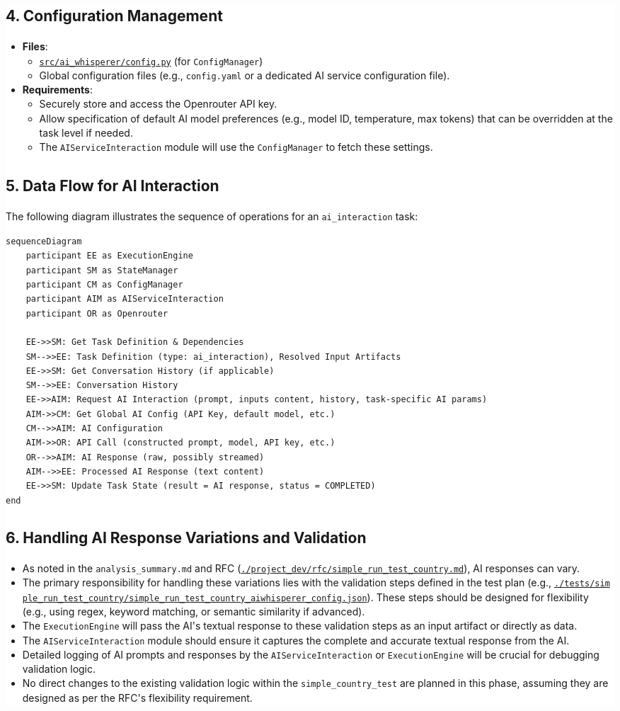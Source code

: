 ## 4. Configuration Management

*   **Files**:
    *   [`src/ai_whisperer/config.py`](./src/ai_whisperer/config.py) (for `ConfigManager`)
    *   Global configuration files (e.g., `config.yaml` or a dedicated AI service configuration file).
*   **Requirements**:
    *   Securely store and access the Openrouter API key.
    *   Allow specification of default AI model preferences (e.g., model ID, temperature, max tokens) that can be overridden at the task level if needed.
    *   The `AIServiceInteraction` module will use the `ConfigManager` to fetch these settings.

## 5. Data Flow for AI Interaction

The following diagram illustrates the sequence of operations for an `ai_interaction` task:

```mermaid
sequenceDiagram
    participant EE as ExecutionEngine
    participant SM as StateManager
    participant CM as ConfigManager
    participant AIM as AIServiceInteraction
    participant OR as Openrouter

    EE->>SM: Get Task Definition & Dependencies
    SM-->>EE: Task Definition (type: ai_interaction), Resolved Input Artifacts
    EE->>SM: Get Conversation History (if applicable)
    SM-->>EE: Conversation History
    EE->>AIM: Request AI Interaction (prompt, inputs content, history, task-specific AI params)
    AIM->>CM: Get Global AI Config (API Key, default model, etc.)
    CM-->>AIM: AI Configuration
    AIM->>OR: API Call (constructed prompt, model, API key, etc.)
    OR-->>AIM: AI Response (raw, possibly streamed)
    AIM-->>EE: Processed AI Response (text content)
    EE->>SM: Update Task State (result = AI response, status = COMPLETED)
end
```

## 6. Handling AI Response Variations and Validation

*   As noted in the `analysis_summary.md` and RFC ([`./project_dev/rfc/simple_run_test_country.md`](./project_dev/rfc/simple_run_test_country.md)), AI responses can vary.
*   The primary responsibility for handling these variations lies with the validation steps defined in the test plan (e.g., [`./tests/simple_run_test_country/simple_run_test_country_aiwhisperer_config.json`](./tests/simple_run_test_country/simple_run_test_country_aiwhisperer_config.json)). These steps should be designed for flexibility (e.g., using regex, keyword matching, or semantic similarity if advanced).
*   The `ExecutionEngine` will pass the AI's textual response to these validation steps as an input artifact or directly as data.
*   The `AIServiceInteraction` module should ensure it captures the complete and accurate textual response from the AI.
*   Detailed logging of AI prompts and responses by the `AIServiceInteraction` or `ExecutionEngine` will be crucial for debugging validation logic.
*   No direct changes to the existing validation logic within the `simple_country_test` are planned in this phase, assuming they are designed as per the RFC's flexibility requirement.
